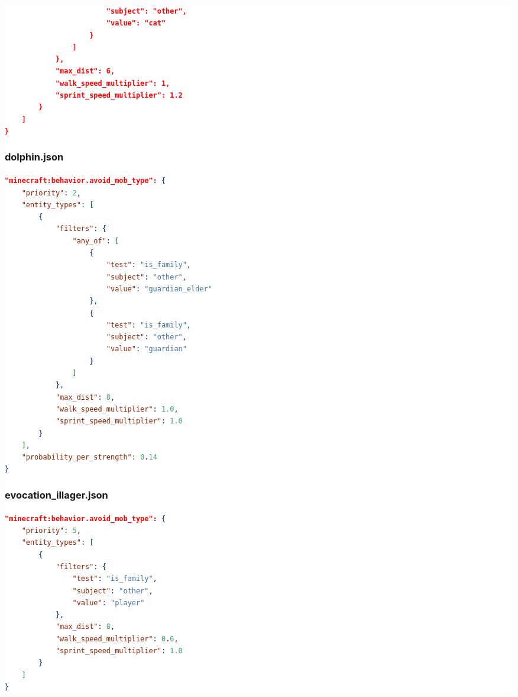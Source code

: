 ```JSON
                        "subject": "other",
                        "value": "cat"
                    }
                ]
            },
            "max_dist": 6,
            "walk_speed_multiplier": 1,
            "sprint_speed_multiplier": 1.2
        }
    ]
}
```

### dolphin.json
```JSON
"minecraft:behavior.avoid_mob_type": {
    "priority": 2,
    "entity_types": [
        {
            "filters": {
                "any_of": [
                    {
                        "test": "is_family",
                        "subject": "other",
                        "value": "guardian_elder"
                    },
                    {
                        "test": "is_family",
                        "subject": "other",
                        "value": "guardian"
                    }
                ]
            },
            "max_dist": 8,
            "walk_speed_multiplier": 1.0,
            "sprint_speed_multiplier": 1.0
        }
    ],
    "probability_per_strength": 0.14
}
```

### evocation_illager.json
```JSON
"minecraft:behavior.avoid_mob_type": {
    "priority": 5,
    "entity_types": [
        {
            "filters": {
                "test": "is_family",
                "subject": "other",
                "value": "player"
            },
            "max_dist": 8,
            "walk_speed_multiplier": 0.6,
            "sprint_speed_multiplier": 1.0
        }
    ]
}
```

